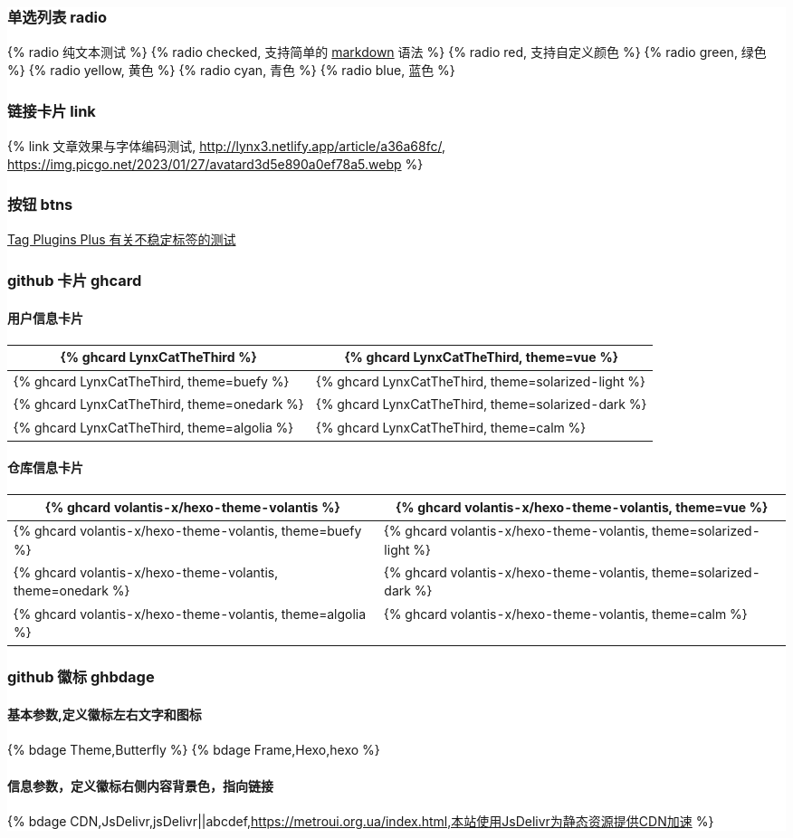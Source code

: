 ### 单选列表 radio

{% radio 纯文本测试 %}
{% radio checked, 支持简单的 [markdown](https://guides.github.com/features/mastering-markdown/) 语法 %}
{% radio red, 支持自定义颜色 %}
{% radio green, 绿色 %}
{% radio yellow, 黄色 %}
{% radio cyan, 青色 %}
{% radio blue, 蓝色 %}

### 链接卡片 link

{% link 文章效果与字体编码测试, http://lynx3.netlify.app/article/a36a68fc/, https://img.picgo.net/2023/01/27/avatard3d5e890a0ef78a5.webp %}

### 按钮 btns

[Tag Plugins Plus 有关不稳定标签的测试](/article/483eced7/)

### github 卡片 ghcard

#### 用户信息卡片

| {% ghcard LynxCatTheThird %}                | {% ghcard LynxCatTheThird, theme=vue %}             |
| ------------------------------------------- | --------------------------------------------------- |
| {% ghcard LynxCatTheThird, theme=buefy %}   | {% ghcard LynxCatTheThird, theme=solarized-light %} |
| {% ghcard LynxCatTheThird, theme=onedark %} | {% ghcard LynxCatTheThird, theme=solarized-dark %}  |
| {% ghcard LynxCatTheThird, theme=algolia %} | {% ghcard LynxCatTheThird, theme=calm %}            |

#### 仓库信息卡片

| {% ghcard volantis-x/hexo-theme-volantis %}                | {% ghcard volantis-x/hexo-theme-volantis, theme=vue %}             |
| ---------------------------------------------------------- | ------------------------------------------------------------------ |
| {% ghcard volantis-x/hexo-theme-volantis, theme=buefy %}   | {% ghcard volantis-x/hexo-theme-volantis, theme=solarized-light %} |
| {% ghcard volantis-x/hexo-theme-volantis, theme=onedark %} | {% ghcard volantis-x/hexo-theme-volantis, theme=solarized-dark %}  |
| {% ghcard volantis-x/hexo-theme-volantis, theme=algolia %} | {% ghcard volantis-x/hexo-theme-volantis, theme=calm %}            |

### github 徽标 ghbdage

#### 基本参数,定义徽标左右文字和图标

{% bdage Theme,Butterfly %}
{% bdage Frame,Hexo,hexo %}

#### 信息参数，定义徽标右侧内容背景色，指向链接

{% bdage CDN,JsDelivr,jsDelivr||abcdef,https://metroui.org.ua/index.html,本站使用JsDelivr为静态资源提供CDN加速 %}
